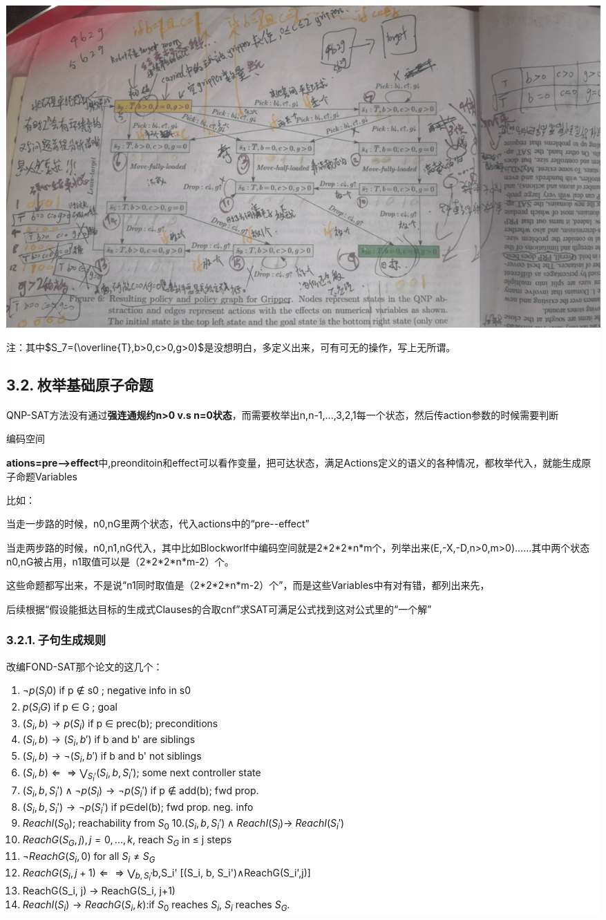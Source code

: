 ![GripperSolutions](_v_images/grippersol_1598581911_2392.jpg)

注：其中$S_7=(\overline{T},b>0,c>0,g>0)$是没想明白，多定义出来，可有可无的操作，写上无所谓。

## 3.2. 枚举基础原子命题
QNP-SAT方法没有通过**强连通规约n>0 v.s n=0状态**，而需要枚举出n,n-1,...,3,2,1每一个状态，然后传action参数的时候需要判断

编码空间

**ations=pre-->effect**中,preonditoin和effect可以看作变量，把可达状态，满足Actions定义的语义的各种情况，都枚举代入，就能生成原子命题Variables

比如：

当走一步路的时候，n0,nG里两个状态，代入actions中的“pre--effect”


当走两步路的时候，n0,n1,nG代入，其中比如Blockworlf中编码空间就是2\*2\*2\*n\*m个，列举出来(E,-X,-D,n>0,m>0)......其中两个状态n0,nG被占用，n1取值可以是（2\*2\*2\*n\*m-2）个。

这些命题都写出来，不是说“n1同时取值是（2\*2\*2\*n\*m-2）个”，而是这些Variables中有对有错，都列出来先，

后续根据“假设能抵达目标的生成式Clauses的合取cnf”求SAT可满足公式找到这对公式里的“一个解”


### 3.2.1. 子句生成规则


改编FOND-SAT那个论文的这几个：

1. $¬p(S_i0)$ if p $\notin$ s0 ; negative info in s0 
2. $p(S_iG)$ if p ∈ G ; goal 
3. $(S_i, b) → p(S_i)$ if p ∈ prec(b); preconditions 
4. $(S_i, b) → (S_i, b')$ if b and b' are siblings 
5. $(S_i, b) →¬(S_i, b')$ if b and b' not siblings
6. $(S_i, b) ⇐⇒\bigvee_{S_i'}(S_i, b, S_i')$; some next controller state
7. $(S_i, b, S_i') ∧¬p(S_i) →¬p(S_i')$ if p $\notin$ add(b); fwd prop. 
8. $(S_i, b, S_i') →¬p(S_i')$ if p∈del(b); fwd prop. neg. info
9. $ReachI(S_0)$; reachability from $S_0$
10.$(S_i, b, S_i') ∧ ReachI(S_i)$→ $ReachI(S_i')$
11. $ReachG(S_G,j), j =0,...,k$, reach $S_G$ in ≤ j steps 
12. ¬$ReachG(S_i, 0)$ for all $S_i \neq S_G$
13. $ReachG(S_i, j+1) ⇐⇒ \bigvee_{b,S_i'}$b,S_i' [(S_i, b, S_i')∧ReachG(S_i',j)]
14. ReachG(S_i, j) → ReachG(S_i, j+1)
15. $ReachI(S_i) → ReachG(S_i, k)$:if $S_0$ reaches $S_i$, $S_i$ reaches $S_G$.
